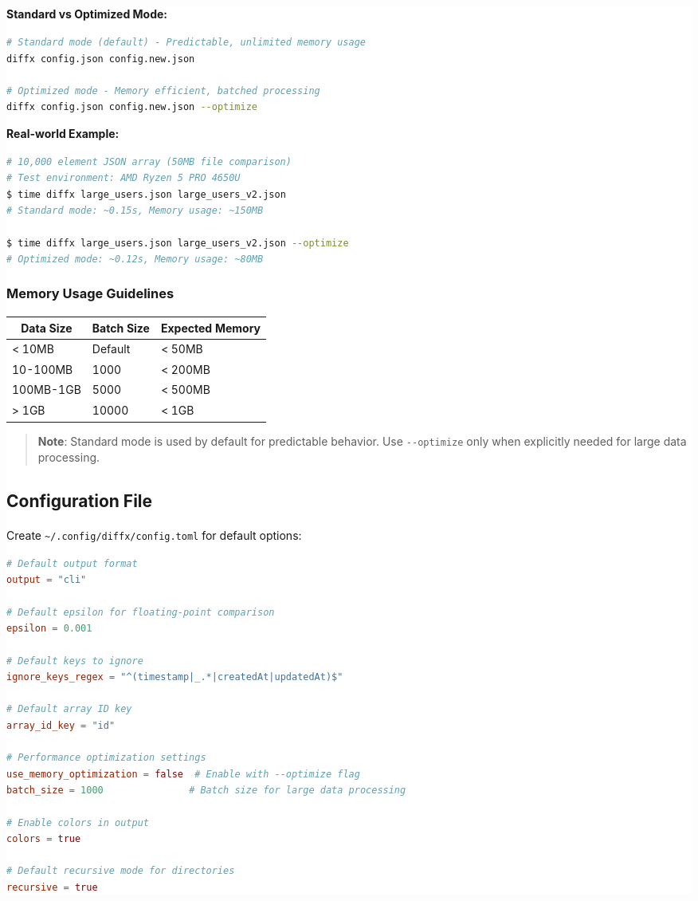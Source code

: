 **Standard vs Optimized Mode:**

```bash
# Standard mode (default) - Predictable, unlimited memory usage
diffx config.json config.new.json

# Optimized mode - Memory efficient, batched processing  
diffx config.json config.new.json --optimize
```

**Real-world Example:**
```bash
# 10,000 element JSON array (50MB file comparison)
# Test environment: AMD Ryzen 5 PRO 4650U
$ time diffx large_users.json large_users_v2.json
# Standard mode: ~0.15s, Memory usage: ~150MB

$ time diffx large_users.json large_users_v2.json --optimize
# Optimized mode: ~0.12s, Memory usage: ~80MB
```

### Memory Usage Guidelines

| Data Size | Batch Size | Expected Memory |
|-----------|------------|-----------------|
| < 10MB    | Default    | < 50MB         |
| 10-100MB  | 1000       | < 200MB        |
| 100MB-1GB | 5000       | < 500MB        |
| > 1GB     | 10000      | < 1GB          |

> **Note**: Standard mode is used by default for predictable behavior. Use `--optimize` only when explicitly needed for large data processing.

## Configuration File

Create `~/.config/diffx/config.toml` for default options:

```toml
# Default output format
output = "cli"

# Default epsilon for floating-point comparison
epsilon = 0.001

# Default keys to ignore
ignore_keys_regex = "^(timestamp|_.*|createdAt|updatedAt)$"

# Default array ID key
array_id_key = "id"

# Performance optimization settings
use_memory_optimization = false  # Enable with --optimize flag
batch_size = 1000               # Batch size for large data processing

# Enable colors in output
colors = true

# Default recursive mode for directories
recursive = true
```

